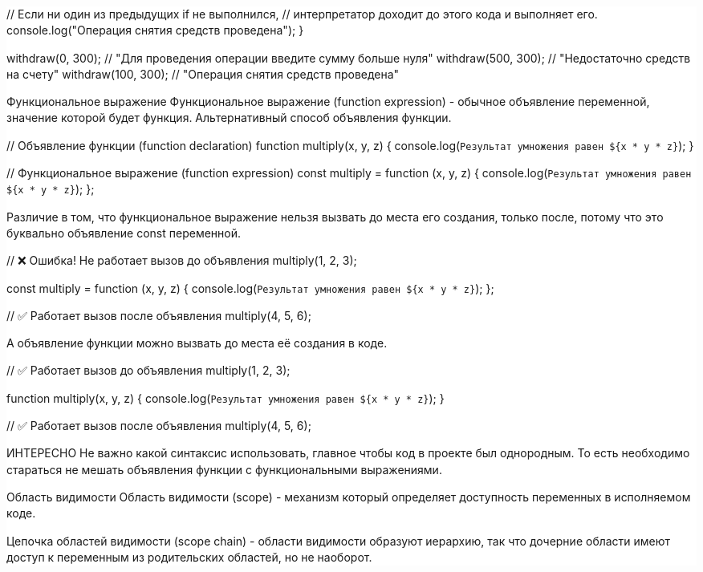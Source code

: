   // Если ни один из предыдущих if не выполнился,
  // интерпретатор доходит до этого кода и выполняет его.
  console.log("Операция снятия средств проведена");
}

withdraw(0, 300); // "Для проведения операции введите сумму больше нуля"
withdraw(500, 300); // "Недостаточно средств на счету"
withdraw(100, 300); // "Операция снятия средств проведена"


Функциональное выражение
Функциональное выражение (function expression) - обычное объявление переменной, значение которой будет функция. Альтернативный способ объявления функции.

// Объявление функции (function declaration)
function multiply(x, y, z) {
  console.log(`Результат умножения равен ${x * y * z}`);
}

// Функциональное выражение (function expression)
const multiply = function (x, y, z) {
  console.log(`Результат умножения равен ${x * y * z}`);
};

Различие в том, что функциональное выражение нельзя вызвать до места его создания, только после, потому что это буквально объявление const переменной.

// ❌ Ошибка! Не работает вызов до объявления
multiply(1, 2, 3);

const multiply = function (x, y, z) {
  console.log(`Результат умножения равен ${x * y * z}`);
};

// ✅ Работает вызов после объявления
multiply(4, 5, 6);

A объявление функции можно вызвать до места её создания в коде.

// ✅ Работает вызов до объявления
multiply(1, 2, 3);

function multiply(x, y, z) {
  console.log(`Результат умножения равен ${x * y * z}`);
}

// ✅ Работает вызов после объявления
multiply(4, 5, 6);

ИНТЕРЕСНО
Не важно какой синтаксис использовать, главное чтобы код в проекте был однородным. То есть необходимо стараться не мешать объявления функции с функциональными выражениями.

Область видимости
Область видимости (scope) - механизм который определяет доступность переменных в исполняемом коде.

Цепочка областей видимости (scope chain) - области видимости образуют иерархию, так что дочерние области имеют доступ к переменным из родительских областей, но не наоборот.
